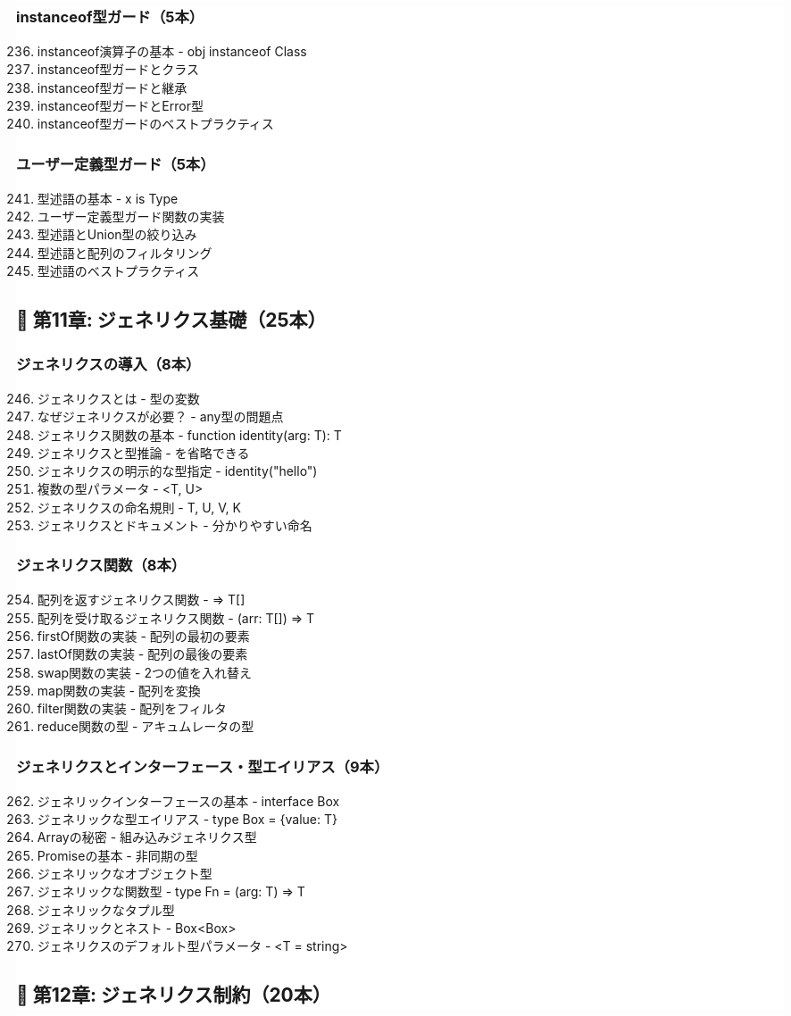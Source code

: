 ### **instanceof型ガード（5本）**
236. instanceof演算子の基本 - obj instanceof Class
237. instanceof型ガードとクラス
238. instanceof型ガードと継承
239. instanceof型ガードとError型
240. instanceof型ガードのベストプラクティス

### **ユーザー定義型ガード（5本）**
241. 型述語の基本 - x is Type
242. ユーザー定義型ガード関数の実装
243. 型述語とUnion型の絞り込み
244. 型述語と配列のフィルタリング
245. 型述語のベストプラクティス

## 🎯 第11章: ジェネリクス基礎（25本）

### **ジェネリクスの導入（8本）**
246. ジェネリクスとは - 型の変数<T>
247. なぜジェネリクスが必要？ - any型の問題点
248. ジェネリクス関数の基本 - function identity<T>(arg: T): T
249. ジェネリクスと型推論 - <T>を省略できる
250. ジェネリクスの明示的な型指定 - identity<string>("hello")
251. 複数の型パラメータ - <T, U>
252. ジェネリクスの命名規則 - T, U, V, K
253. ジェネリクスとドキュメント - 分かりやすい命名

### **ジェネリクス関数（8本）**
254. 配列を返すジェネリクス関数 - <T> => T[]
255. 配列を受け取るジェネリクス関数 - (arr: T[]) => T
256. firstOf関数の実装 - 配列の最初の要素
257. lastOf関数の実装 - 配列の最後の要素
258. swap関数の実装 - 2つの値を入れ替え
259. map関数の実装 - 配列を変換
260. filter関数の実装 - 配列をフィルタ
261. reduce関数の型 - アキュムレータの型

### **ジェネリクスとインターフェース・型エイリアス（9本）**
262. ジェネリックインターフェースの基本 - interface Box<T>
263. ジェネリックな型エイリアス - type Box<T> = {value: T}
264. Array<T>の秘密 - 組み込みジェネリクス型
265. Promise<T>の基本 - 非同期の型
266. ジェネリックなオブジェクト型
267. ジェネリックな関数型 - type Fn<T> = (arg: T) => T
268. ジェネリックなタプル型
269. ジェネリックとネスト - Box<Box<T>>
270. ジェネリクスのデフォルト型パラメータ - <T = string>

## 🔐 第12章: ジェネリクス制約（20本）
